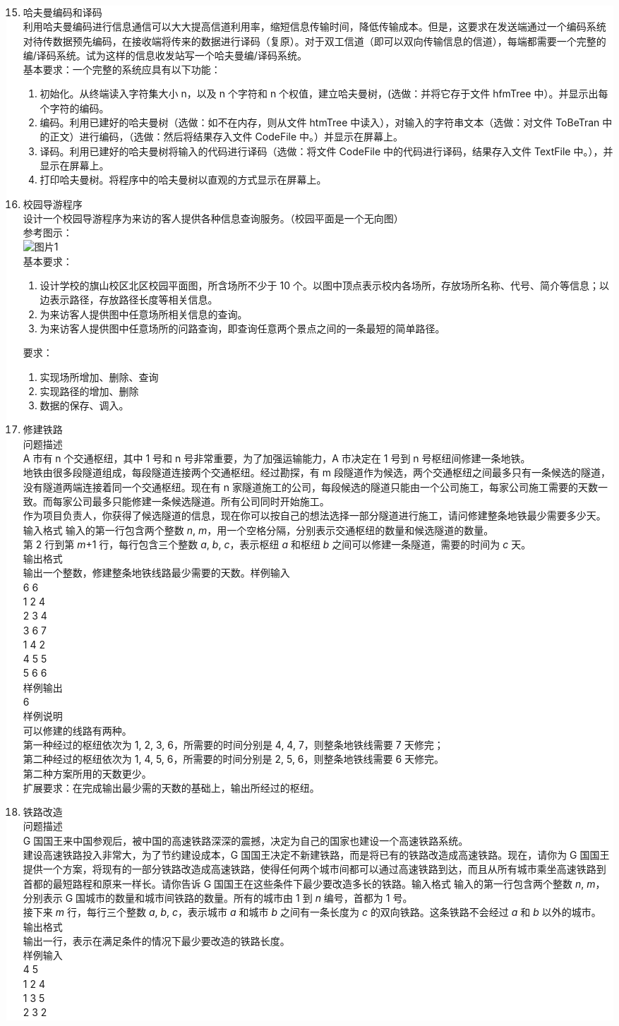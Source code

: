 15. 哈夫曼编码和译码  
    利用哈夫曼编码进行信息通信可以大大提高信道利用率，缩短信息传输时间，降低传输成本。但是，这要求在发送端通过一个编码系统对待传数据预先编码，在接收端将传来的数据进行译码（复原）。对于双工信道（即可以双向传输信息的信道），每端都需要一个完整的编/译码系统。试为这样的信息收发站写一个哈夫曼编/译码系统。  
    基本要求：一个完整的系统应具有以下功能：
    1. 初始化。从终端读入字符集大小 n，以及 n 个字符和 n 个权值，建立哈夫曼树，(选做：并将它存于文件 hfmTree 中）。并显示出每个字符的编码。
    2. 编码。利用已建好的哈夫曼树（选做：如不在内存，则从文件 htmTree 中读入），对输入的字符串文本（选做：对文件 ToBeTran 中的正文）进行编码，（选做：然后将结果存入文件 CodeFile 中。）并显示在屏幕上。
    3. 译码。利用已建好的哈夫曼树将输入的代码进行译码（选做：将文件 CodeFile 中的代码进行译码，结果存入文件 TextFile 中。），并显示在屏幕上。
    4. 打印哈夫曼树。将程序中的哈夫曼树以直观的方式显示在屏幕上。
16. 校园导游程序  
    设计一个校园导游程序为来访的客人提供各种信息查询服务。（校园平面是一个无向图）  
    参考图示：  
    ![图片1](%E5%9B%BE%E7%89%871.jpg)  
    基本要求：

    1. 设计学校的旗山校区北区校园平面图，所含场所不少于 10 个。以图中顶点表示校内各场所，存放场所名称、代号、简介等信息；以边表示路径，存放路径长度等相关信息。
    2. 为来访客人提供图中任意场所相关信息的查询。
    3. 为来访客人提供图中任意场所的问路查询，即查询任意两个景点之间的一条最短的简单路径。

    要求：

    1. 实现场所增加、删除、查询
    2. 实现路径的增加、删除
    3. 数据的保存、调入。

17. 修建铁路  
    问题描述  
    A 市有 n 个交通枢纽，其中 1 号和 n 号非常重要，为了加强运输能力，A 市决定在 1 号到 n 号枢纽间修建一条地铁。  
    地铁由很多段隧道组成，每段隧道连接两个交通枢纽。经过勘探，有 m 段隧道作为候选，两个交通枢纽之间最多只有一条候选的隧道，没有隧道两端连接着同一个交通枢纽。现在有 n 家隧道施工的公司，每段候选的隧道只能由一个公司施工，每家公司施工需要的天数一致。而每家公司最多只能修建一条候选隧道。所有公司同时开始施工。  
    作为项目负责人，你获得了候选隧道的信息，现在你可以按自己的想法选择一部分隧道进行施工，请问修建整条地铁最少需要多少天。  
    输入格式 输入的第一行包含两个整数 _n_, _m_，用一个空格分隔，分别表示交通枢纽的数量和候选隧道的数量。  
    第 2 行到第 _m_+1 行，每行包含三个整数 _a_, _b_, _c_，表示枢纽 _a_ 和枢纽 _b_ 之间可以修建一条隧道，需要的时间为 _c_ 天。  
    输出格式  
    输出一个整数，修建整条地铁线路最少需要的天数。样例输入  
    6 6  
    1 2 4  
    2 3 4  
    3 6 7  
    1 4 2  
    4 5 5  
    5 6 6  
    样例输出  
    6  
    样例说明  
    可以修建的线路有两种。  
    第一种经过的枢纽依次为 1, 2, 3, 6，所需要的时间分别是 4, 4, 7，则整条地铁线需要 7 天修完；  
    第二种经过的枢纽依次为 1, 4, 5, 6，所需要的时间分别是 2, 5, 6，则整条地铁线需要 6 天修完。  
    第二种方案所用的天数更少。  
    扩展要求：在完成输出最少需的天数的基础上，输出所经过的枢纽。

18. 铁路改造  
    问题描述  
    G 国国王来中国参观后，被中国的高速铁路深深的震撼，决定为自己的国家也建设一个高速铁路系统。  
    建设高速铁路投入非常大，为了节约建设成本，G 国国王决定不新建铁路，而是将已有的铁路改造成高速铁路。现在，请你为 G 国国王提供一个方案，将现有的一部分铁路改造成高速铁路，使得任何两个城市间都可以通过高速铁路到达，而且从所有城市乘坐高速铁路到首都的最短路程和原来一样长。请你告诉 G 国国王在这些条件下最少要改造多长的铁路。输入格式 输入的第一行包含两个整数 _n_, _m_，分别表示 G 国城市的数量和城市间铁路的数量。所有的城市由 1 到 _n_ 编号，首都为 1 号。  
    接下来 _m_ 行，每行三个整数 _a_, _b_, _c_，表示城市 _a_ 和城市 _b_ 之间有一条长度为 _c_ 的双向铁路。这条铁路不会经过 _a_ 和 _b_ 以外的城市。  
    输出格式  
    输出一行，表示在满足条件的情况下最少要改造的铁路长度。  
    样例输入  
    4 5  
    1 2 4  
    1 3 5  
    2 3 2  